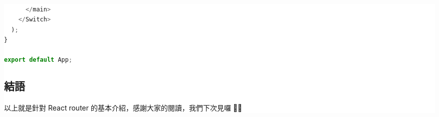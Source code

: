 ```js
      </main>
    </Switch>
  );
}

export default App;
```

## 結語

以上就是針對 React router 的基本介紹，感謝大家的閱讀，我們下次見囉 🤟🏼
